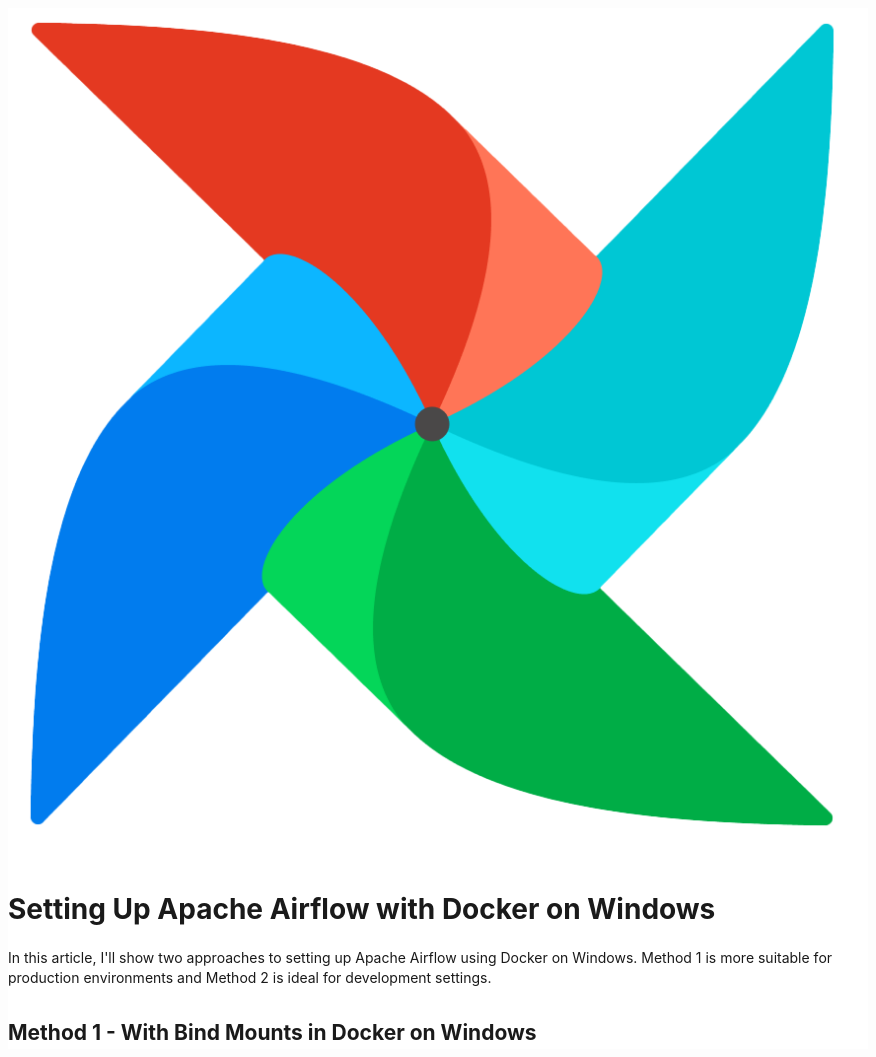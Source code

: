 ![alt text](AirflowIcon.png)

# Setting Up Apache Airflow with Docker on Windows

In this article, I'll show two approaches to setting up Apache Airflow using Docker on Windows. Method 1 is more suitable for production environments and Method 2 is ideal for development settings.

## Method 1 - With Bind Mounts in Docker on Windows
